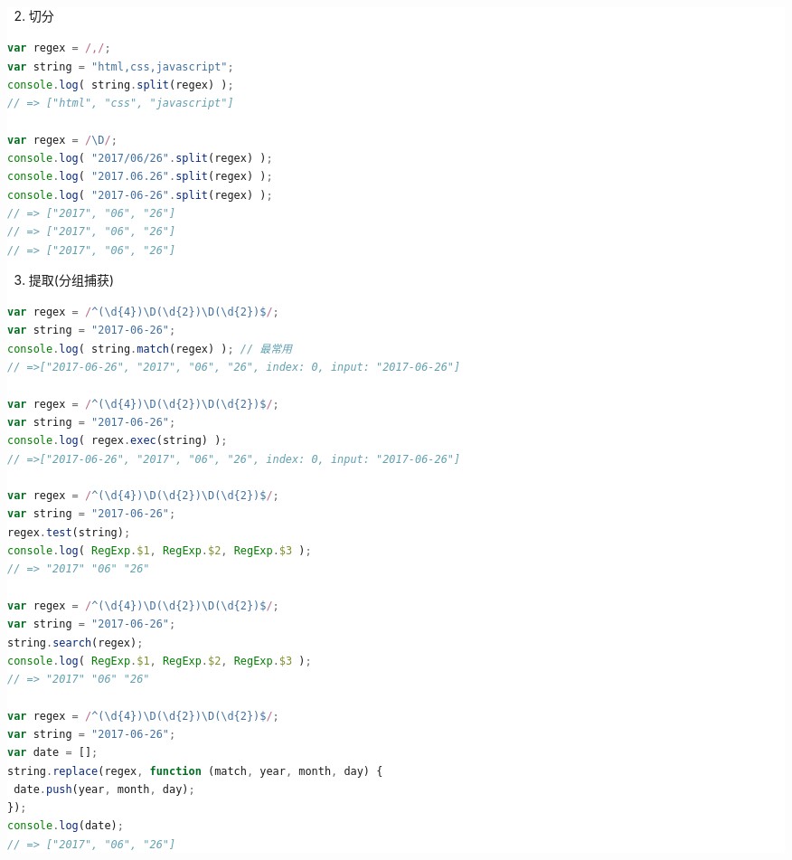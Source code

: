 2. 切分

```js
var regex = /,/;
var string = "html,css,javascript";
console.log( string.split(regex) );
// => ["html", "css", "javascript"]

var regex = /\D/;
console.log( "2017/06/26".split(regex) );
console.log( "2017.06.26".split(regex) );
console.log( "2017-06-26".split(regex) );
// => ["2017", "06", "26"]
// => ["2017", "06", "26"]
// => ["2017", "06", "26"]

```

3. 提取(分组捕获)

```js
var regex = /^(\d{4})\D(\d{2})\D(\d{2})$/;
var string = "2017-06-26";
console.log( string.match(regex) ); // 最常用
// =>["2017-06-26", "2017", "06", "26", index: 0, input: "2017-06-26"]

var regex = /^(\d{4})\D(\d{2})\D(\d{2})$/;
var string = "2017-06-26";
console.log( regex.exec(string) );
// =>["2017-06-26", "2017", "06", "26", index: 0, input: "2017-06-26"]

var regex = /^(\d{4})\D(\d{2})\D(\d{2})$/;
var string = "2017-06-26";
regex.test(string);
console.log( RegExp.$1, RegExp.$2, RegExp.$3 );
// => "2017" "06" "26"

var regex = /^(\d{4})\D(\d{2})\D(\d{2})$/;
var string = "2017-06-26";
string.search(regex);
console.log( RegExp.$1, RegExp.$2, RegExp.$3 );
// => "2017" "06" "26"

var regex = /^(\d{4})\D(\d{2})\D(\d{2})$/;
var string = "2017-06-26";
var date = [];
string.replace(regex, function (match, year, month, day) {
 date.push(year, month, day);
});
console.log(date);
// => ["2017", "06", "26"]

```
